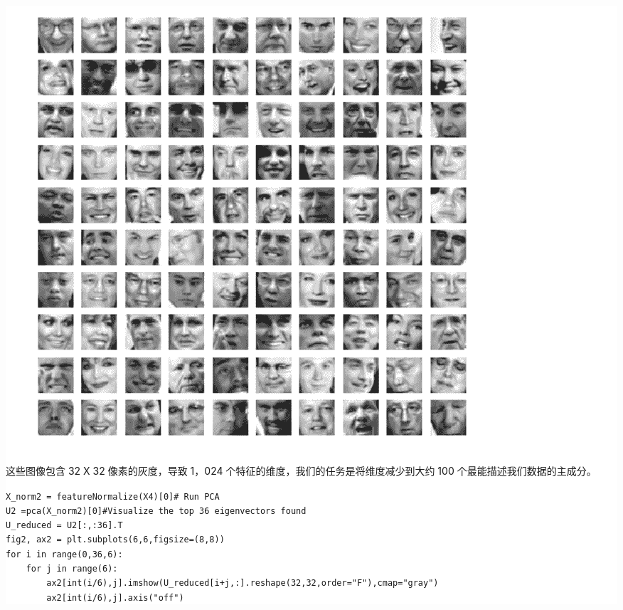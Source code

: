 ![](img/226d421f1167d316a2804235bc908b45.png)

这些图像包含 32 X 32 像素的灰度，导致 1，024 个特征的维度，我们的任务是将维度减少到大约 100 个最能描述我们数据的主成分。

```
X_norm2 = featureNormalize(X4)[0]# Run PCA
U2 =pca(X_norm2)[0]#Visualize the top 36 eigenvectors found
U_reduced = U2[:,:36].T
fig2, ax2 = plt.subplots(6,6,figsize=(8,8))
for i in range(0,36,6):
    for j in range(6):
        ax2[int(i/6),j].imshow(U_reduced[i+j,:].reshape(32,32,order="F"),cmap="gray")
        ax2[int(i/6),j].axis("off")
```
